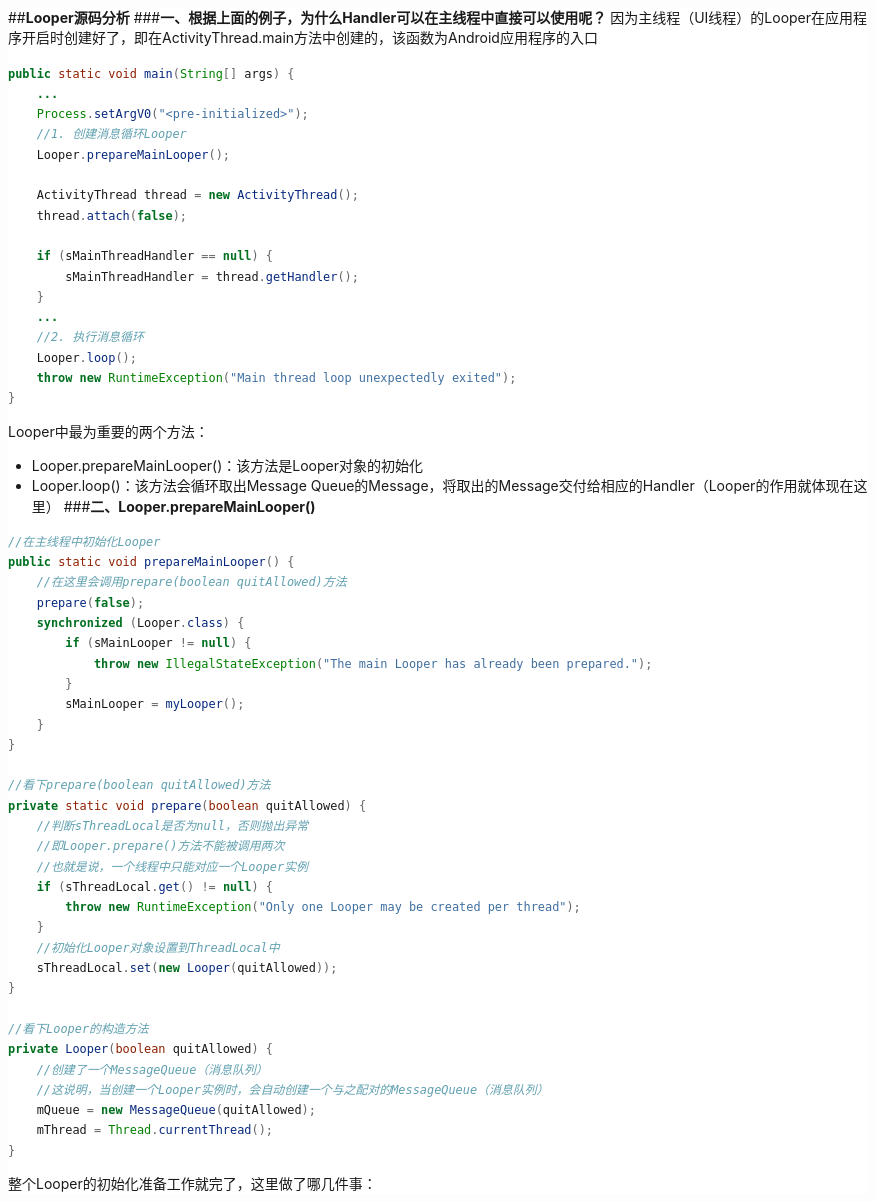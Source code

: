 ##**<span id="f">Looper源码分析</span>**
###**一、根据上面的例子，为什么Handler可以在主线程中直接可以使用呢？**
因为主线程（UI线程）的Looper在应用程序开启时创建好了，即在ActivityThread.main方法中创建的，该函数为Android应用程序的入口
```java
public static void main(String[] args) {
	...
    Process.setArgV0("<pre-initialized>");
	//1. 创建消息循环Looper
    Looper.prepareMainLooper();

    ActivityThread thread = new ActivityThread();
    thread.attach(false);

    if (sMainThreadHandler == null) {
        sMainThreadHandler = thread.getHandler();
    }
	...
	//2. 执行消息循环
    Looper.loop();
    throw new RuntimeException("Main thread loop unexpectedly exited");
}
```
Looper中最为重要的两个方法：

* Looper.prepareMainLooper()：该方法是Looper对象的初始化
* Looper.loop()：该方法会循环取出Message Queue的Message，将取出的Message交付给相应的Handler（Looper的作用就体现在这里）
###**二、Looper.prepareMainLooper()**

```java
//在主线程中初始化Looper
public static void prepareMainLooper() {
	//在这里会调用prepare(boolean quitAllowed)方法
    prepare(false);
    synchronized (Looper.class) {
        if (sMainLooper != null) {
            throw new IllegalStateException("The main Looper has already been prepared.");
        }
        sMainLooper = myLooper();
    }
}

//看下prepare(boolean quitAllowed)方法
private static void prepare(boolean quitAllowed) {
	//判断sThreadLocal是否为null，否则抛出异常
	//即Looper.prepare()方法不能被调用两次
	//也就是说，一个线程中只能对应一个Looper实例
    if (sThreadLocal.get() != null) {
        throw new RuntimeException("Only one Looper may be created per thread");
    }
    //初始化Looper对象设置到ThreadLocal中
    sThreadLocal.set(new Looper(quitAllowed));
}

//看下Looper的构造方法
private Looper(boolean quitAllowed) {
	//创建了一个MessageQueue（消息队列）
	//这说明，当创建一个Looper实例时，会自动创建一个与之配对的MessageQueue（消息队列）
    mQueue = new MessageQueue(quitAllowed);
    mThread = Thread.currentThread();
}
```
整个Looper的初始化准备工作就完了，这里做了哪几件事：
